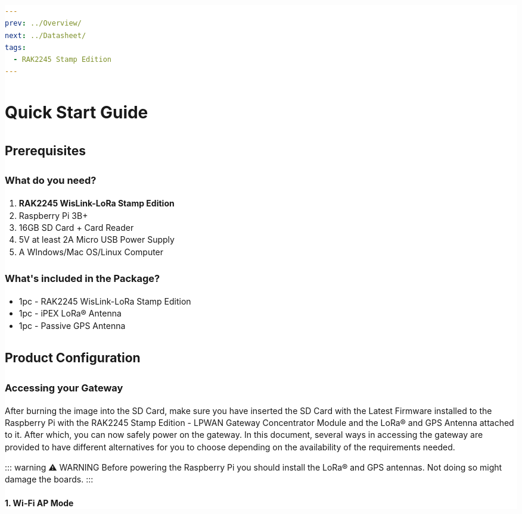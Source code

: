 ```yaml
---
prev: ../Overview/
next: ../Datasheet/
tags:
  - RAK2245 Stamp Edition
---
```


# Quick Start Guide

## Prerequisites

<rk-img
  src="/assets/images/wislink-lora/rak2245-stamp-edition/quickstart/quick-start-guide/ce6miwo22k2n1zqhptaq.png"
  width="60%"
  caption="RAK2245 WisLink-LoRa Stamp Edition"
/>

### What do you need?

1. **RAK2245 WisLink-LoRa Stamp Edition**
2. Raspberry Pi 3B+
3. 16GB SD Card + Card Reader
4. 5V at least 2A Micro USB Power Supply
5. A WIndows/Mac OS/Linux Computer

### What's included in the Package?

- 1pc - RAK2245 WisLink-LoRa Stamp Edition
- 1pc - iPEX LoRa® Antenna
- 1pc - Passive GPS Antenna

## Product Configuration

### Accessing your Gateway

After burning the image into the SD Card, make sure you have inserted the SD Card with the Latest Firmware installed to the Raspberry Pi with the RAK2245 Stamp Edition - LPWAN Gateway Concentrator Module and the LoRa® and GPS Antenna attached to it. After which, you can now safely power on the gateway. In this document, several ways in accessing the gateway are provided to have different alternatives for you to choose depending on the availability of the requirements needed.

::: warning ⚠️ WARNING
Before powering the Raspberry Pi you should install the LoRa® and GPS antennas. Not doing so might damage the boards.
:::

#### 1. Wi-Fi AP Mode
